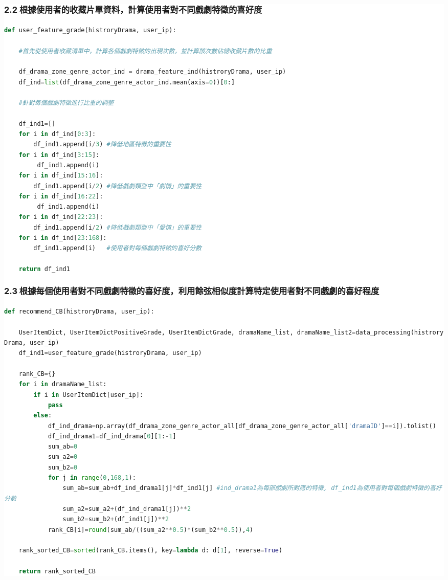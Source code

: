 ### 2.2 根據使用者的收藏片單資料，計算使用者對不同戲劇特徵的喜好度


```python
def user_feature_grade(histroryDrama, user_ip):
    
    #首先從使用者收藏清單中，計算各個戲劇特徵的出現次數，並計算該次數佔總收藏片數的比重
    
    df_drama_zone_genre_actor_ind = drama_feature_ind(histroryDrama, user_ip)
    df_ind=list(df_drama_zone_genre_actor_ind.mean(axis=0))[0:]

    #針對每個戲劇特徵進行比重的調整

    df_ind1=[]
    for i in df_ind[0:3]:
        df_ind1.append(i/3) #降低地區特徵的重要性
    for i in df_ind[3:15]:
         df_ind1.append(i)
    for i in df_ind[15:16]:
        df_ind1.append(i/2) #降低戲劇類型中「劇情」的重要性
    for i in df_ind[16:22]:
         df_ind1.append(i)
    for i in df_ind[22:23]:
        df_ind1.append(i/2) #降低戲劇類型中「愛情」的重要性
    for i in df_ind[23:168]:
        df_ind1.append(i)   #使用者對每個戲劇特徵的喜好分數
    
    return df_ind1 
```

### 2.3 根據每個使用者對不同戲劇特徵的喜好度，利用餘弦相似度計算特定使用者對不同戲劇的喜好程度


```python
def recommend_CB(histroryDrama, user_ip):
    
    UserItemDict, UserItemDictPositiveGrade, UserItemDictGrade, dramaName_list, dramaName_list2=data_processing(histroryDrama, user_ip)
    df_ind1=user_feature_grade(histroryDrama, user_ip)

    rank_CB={}
    for i in dramaName_list:
        if i in UserItemDict[user_ip]:
            pass
        else:
            df_ind_drama=np.array(df_drama_zone_genre_actor_all[df_drama_zone_genre_actor_all['dramaID']==i]).tolist()
            df_ind_drama1=df_ind_drama[0][1:-1] 
            sum_ab=0
            sum_a2=0
            sum_b2=0
            for j in range(0,168,1):
                sum_ab=sum_ab+df_ind_drama1[j]*df_ind1[j] #ind_drama1為每部戲劇所對應的特徵, df_ind1為使用者對每個戲劇特徵的喜好分數
                sum_a2=sum_a2+(df_ind_drama1[j])**2
                sum_b2=sum_b2+(df_ind1[j])**2        
            rank_CB[i]=round(sum_ab/((sum_a2**0.5)*(sum_b2**0.5)),4)

    rank_sorted_CB=sorted(rank_CB.items(), key=lambda d: d[1], reverse=True)
    
    return rank_sorted_CB
```
